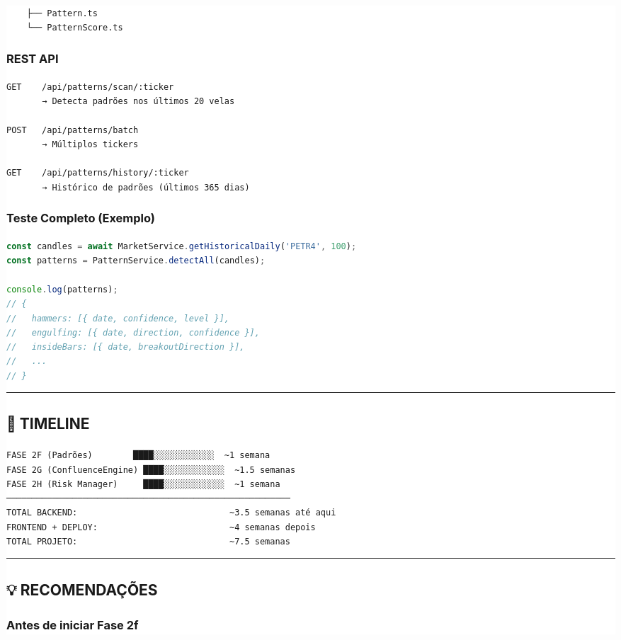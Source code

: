 ```
    ├── Pattern.ts
    └── PatternScore.ts
```

### REST API

```
GET    /api/patterns/scan/:ticker
       → Detecta padrões nos últimos 20 velas
       
POST   /api/patterns/batch
       → Múltiplos tickers
       
GET    /api/patterns/history/:ticker
       → Histórico de padrões (últimos 365 dias)
```

### Teste Completo (Exemplo)
```typescript
const candles = await MarketService.getHistoricalDaily('PETR4', 100);
const patterns = PatternService.detectAll(candles);

console.log(patterns);
// {
//   hammers: [{ date, confidence, level }],
//   engulfing: [{ date, direction, confidence }],
//   insideBars: [{ date, breakoutDirection }],
//   ...
// }
```

---

## 🚀 TIMELINE

```
FASE 2F (Padrões)        ████░░░░░░░░░░░░  ~1 semana
FASE 2G (ConfluenceEngine) ████░░░░░░░░░░░░  ~1.5 semanas
FASE 2H (Risk Manager)     ████░░░░░░░░░░░░  ~1 semana
────────────────────────────────────────────────────────
TOTAL BACKEND:                              ~3.5 semanas até aqui
FRONTEND + DEPLOY:                          ~4 semanas depois
TOTAL PROJETO:                              ~7.5 semanas
```

---

## 💡 RECOMENDAÇÕES

### Antes de iniciar Fase 2f
